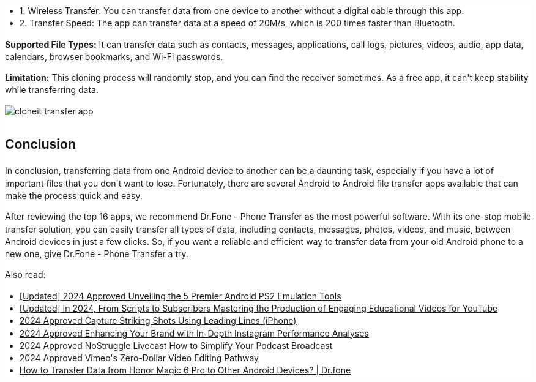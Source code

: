 - 1\. Wireless Transfer: You can transfer data from one device to another without a digital cable through this app.
- 2\. Transfer Speed: The app can transfer data at a speed of 20M/s, which is 200 times faster than Bluetooth.

**Supported File Types:** It can transfer data such as contacts, messages, applications, call logs, pictures, videos, audio, app data, calendars, browser bookmarks, and Wi-Fi passwords.

**Limitation:** This cloning process will randomly stop, and you can find the receiver sometimes. As a free app, it can't keep stability while transferring data.

![cloneit transfer app](https://images.wondershare.com/drfone/article/2023/04/transfer-apps-to-switch-phone-7.png)

## Conclusion

In conclusion, transferring data from one Android device to another can be a daunting task, especially if you have a lot of important files that you don't want to lose. Fortunately, there are several Android to Android file transfer apps available that can make the process quick and easy.

After reviewing the top 16 apps, we recommend Dr.Fone - Phone Transfer as the most powerful software. With its one-stop mobile transfer solution, you can easily transfer all types of data, including contacts, messages, photos, videos, and music, between Android devices in just a few clicks. So, if you want a reliable and efficient way to transfer data from your old Android phone to a new one, give [Dr.Fone - Phone Transfer](https://tools.techidaily.com/wondershare/drfone/phone-switch/) a try.




<ins class="adsbygoogle"
     style="display:block"
     data-ad-format="autorelaxed"
     data-ad-client="ca-pub-7571918770474297"
     data-ad-slot="1223367746"></ins>
<ins class="adsbygoogle"
     style="display:block"
     data-ad-client="ca-pub-7571918770474297"
     data-ad-slot="8358498916"
     data-ad-format="auto"
     data-full-width-responsive="true"></ins>







<span class="atpl-alsoreadstyle">Also read:</span>
<div><ul>
<li><a href="https://video-capture.techidaily.com/updated-2024-approved-unveiling-the-5-premier-android-ps2-emulation-tools/"><u>[Updated] 2024 Approved  Unveiling the 5 Premier Android PS2 Emulation Tools</u></a></li>
<li><a href="https://youtube-blog.techidaily.com/ed-in-2024-from-scripts-to-subscribers-mastering-the-production-of-engaging-educational-videos-for-youtube/"><u>[Updated] In 2024, From Scripts to Subscribers  Mastering the Production of Engaging Educational Videos for YouTube</u></a></li>
<li><a href="https://extra-information.techidaily.com/2024-approved-capture-striking-shots-using-leading-lines-iphone/"><u>2024 Approved  Capture Striking Shots Using Leading Lines (iPhone)</u></a></li>
<li><a href="https://instagram-video-recordings.techidaily.com/2024-approved-enhancing-your-brand-with-in-depth-instagram-performance-analyses/"><u>2024 Approved  Enhancing Your Brand with In-Depth Instagram Performance Analyses</u></a></li>
<li><a href="https://extra-support.techidaily.com/2024-approved-nostruggle-livecast-how-to-simplify-your-podcast-broadcast/"><u>2024 Approved  NoStruggle Livecast  How to Simplify Your Podcast Broadcast</u></a></li>
<li><a href="https://vimeo-videos.techidaily.com/2024-approved-vimeos-zero-dollar-video-editing-pathway/"><u>2024 Approved  Vimeo's Zero-Dollar Video Editing Pathway</u></a></li>
<li><a href="https://android-transfer.techidaily.com/how-to-transfer-data-from-honor-magic-6-pro-to-other-android-devices-drfone-by-drfone-transfer-from-android-transfer-from-android/"><u>How to Transfer Data from Honor Magic 6 Pro to Other Android Devices? | Dr.fone</u></a></li>